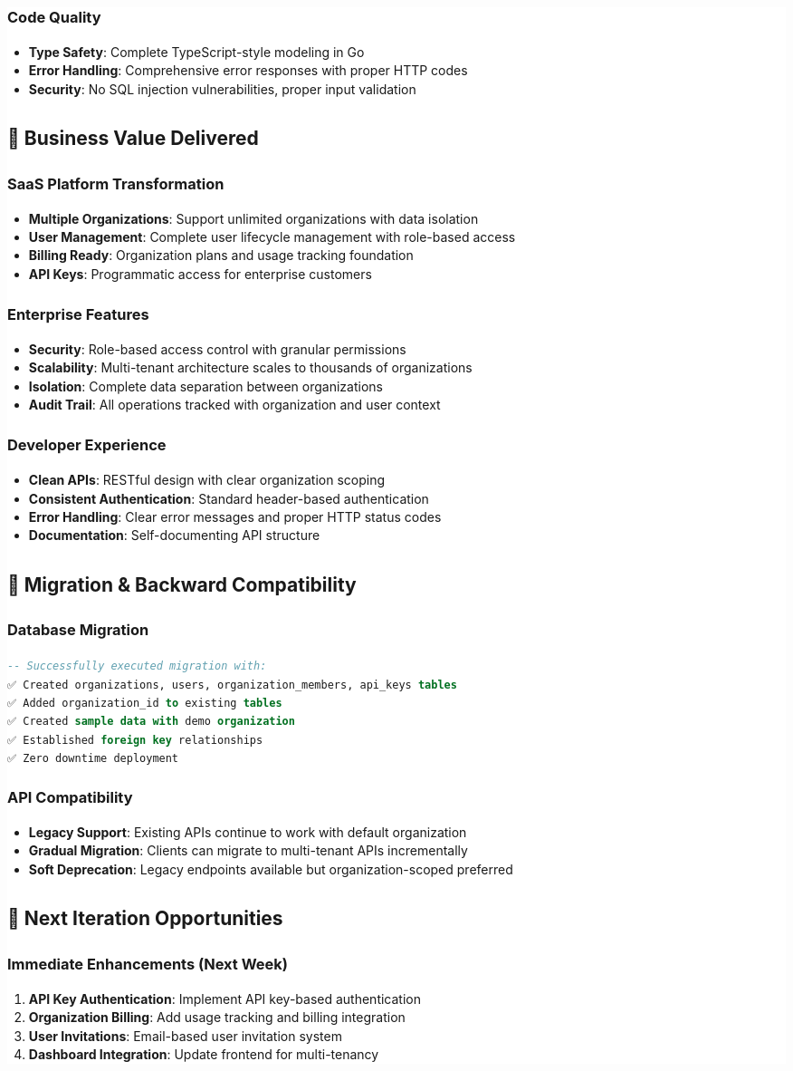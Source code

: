### Code Quality
- **Type Safety**: Complete TypeScript-style modeling in Go
- **Error Handling**: Comprehensive error responses with proper HTTP codes
- **Security**: No SQL injection vulnerabilities, proper input validation

## 🎯 Business Value Delivered

### SaaS Platform Transformation
- **Multiple Organizations**: Support unlimited organizations with data isolation
- **User Management**: Complete user lifecycle management with role-based access
- **Billing Ready**: Organization plans and usage tracking foundation
- **API Keys**: Programmatic access for enterprise customers

### Enterprise Features
- **Security**: Role-based access control with granular permissions
- **Scalability**: Multi-tenant architecture scales to thousands of organizations
- **Isolation**: Complete data separation between organizations
- **Audit Trail**: All operations tracked with organization and user context

### Developer Experience
- **Clean APIs**: RESTful design with clear organization scoping
- **Consistent Authentication**: Standard header-based authentication
- **Error Handling**: Clear error messages and proper HTTP status codes
- **Documentation**: Self-documenting API structure

## 🔄 Migration & Backward Compatibility

### Database Migration
```sql
-- Successfully executed migration with:
✅ Created organizations, users, organization_members, api_keys tables
✅ Added organization_id to existing tables
✅ Created sample data with demo organization
✅ Established foreign key relationships
✅ Zero downtime deployment
```

### API Compatibility
- **Legacy Support**: Existing APIs continue to work with default organization
- **Gradual Migration**: Clients can migrate to multi-tenant APIs incrementally  
- **Soft Deprecation**: Legacy endpoints available but organization-scoped preferred

## 🚀 Next Iteration Opportunities

### Immediate Enhancements (Next Week)
1. **API Key Authentication**: Implement API key-based authentication
2. **Organization Billing**: Add usage tracking and billing integration
3. **User Invitations**: Email-based user invitation system
4. **Dashboard Integration**: Update frontend for multi-tenancy
